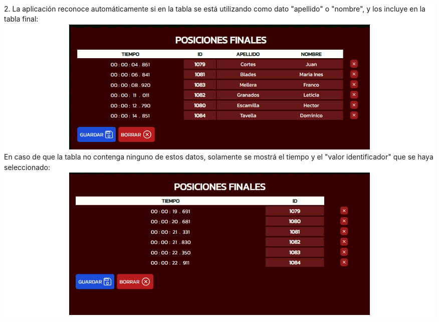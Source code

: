 </div>
  2. La aplicación reconoce automáticamente si en la tabla se está utilizando como dato "apellido" o "nombre", y los incluye en la tabla final:
<div align="center">
  <img width="600px" src="./public/images/image04.png" alt="image04" width="800" />
</div>
  En caso de que la tabla no contenga ninguno de estos datos, solamente se mostrá el tiempo y el "valor identificador" que se haya seleccionado:
<div align="center">
  <img width="600px" src="./public/images/image05.png" alt="image05" width="800" />
</div>
